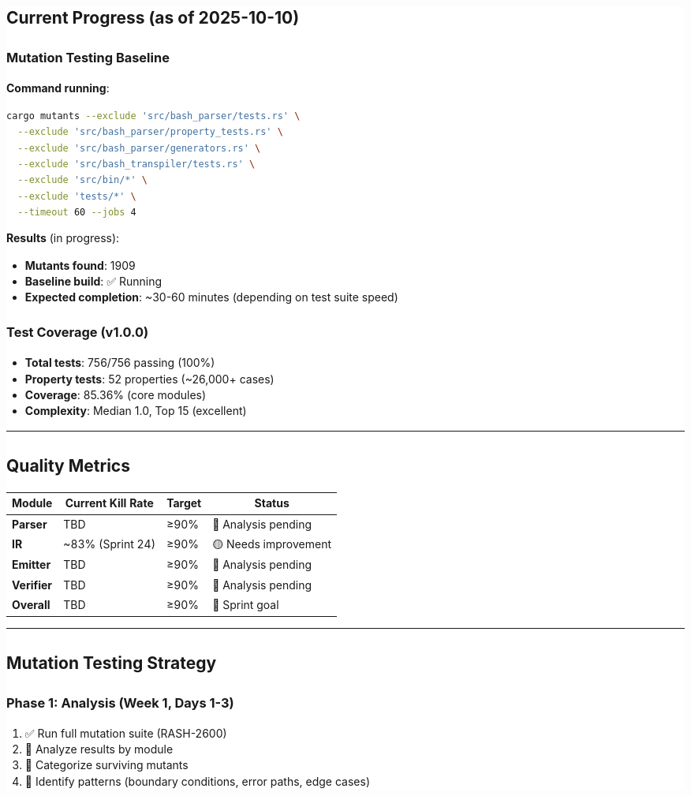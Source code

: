 
## Current Progress (as of 2025-10-10)

### Mutation Testing Baseline

**Command running**:
```bash
cargo mutants --exclude 'src/bash_parser/tests.rs' \
  --exclude 'src/bash_parser/property_tests.rs' \
  --exclude 'src/bash_parser/generators.rs' \
  --exclude 'src/bash_transpiler/tests.rs' \
  --exclude 'src/bin/*' \
  --exclude 'tests/*' \
  --timeout 60 --jobs 4
```

**Results** (in progress):
- **Mutants found**: 1909
- **Baseline build**: ✅ Running
- **Expected completion**: ~30-60 minutes (depending on test suite speed)

### Test Coverage (v1.0.0)
- **Total tests**: 756/756 passing (100%)
- **Property tests**: 52 properties (~26,000+ cases)
- **Coverage**: 85.36% (core modules)
- **Complexity**: Median 1.0, Top 15 (excellent)

---

## Quality Metrics

| Module | Current Kill Rate | Target | Status |
|--------|------------------|--------|--------|
| **Parser** | TBD | ≥90% | 🔄 Analysis pending |
| **IR** | ~83% (Sprint 24) | ≥90% | 🟡 Needs improvement |
| **Emitter** | TBD | ≥90% | 🔄 Analysis pending |
| **Verifier** | TBD | ≥90% | 🔄 Analysis pending |
| **Overall** | TBD | ≥90% | 🎯 Sprint goal |

---

## Mutation Testing Strategy

### Phase 1: Analysis (Week 1, Days 1-3)
1. ✅ Run full mutation suite (RASH-2600)
2. 🔲 Analyze results by module
3. 🔲 Categorize surviving mutants
4. 🔲 Identify patterns (boundary conditions, error paths, edge cases)
